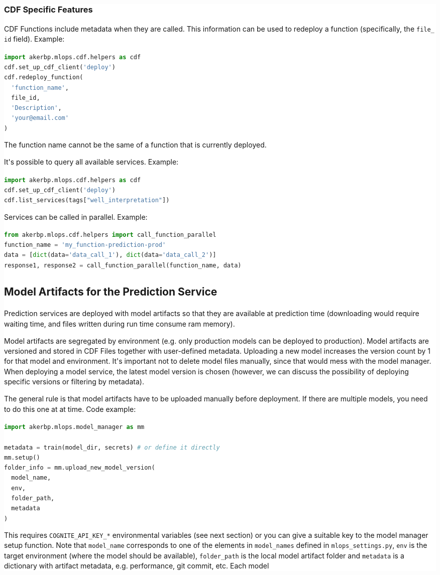 ### CDF Specific Features
CDF Functions include metadata when they are called. This information can be
used to redeploy a function (specifically, the `file_id` field). Example:

```python
import akerbp.mlops.cdf.helpers as cdf
cdf.set_up_cdf_client('deploy')
cdf.redeploy_function(
  'function_name',
  file_id, 
  'Description', 
  'your@email.com'
)
```
The function name cannot be the same of a function that is currently deployed.

It's possible to query all available services. Example:
```python
import akerbp.mlops.cdf.helpers as cdf
cdf.set_up_cdf_client('deploy')
cdf.list_services(tags["well_interpretation"])
```

Services can be called in parallel. Example:
```python
from akerbp.mlops.cdf.helpers import call_function_parallel
function_name = 'my_function-prediction-prod'
data = [dict(data='data_call_1'), dict(data='data_call_2')]
response1, response2 = call_function_parallel(function_name, data)
```

## Model Artifacts for the Prediction Service
Prediction services are deployed with model artifacts so that they are available
at prediction time (downloading would require waiting time, and files written
during run time consume ram memory). 

Model artifacts are segregated by environment (e.g. only production models can
be deployed to production). Model artifacts are versioned and stored in CDF
Files together with user-defined metadata. Uploading a new model increases the
version count by 1 for that model and environment. It's important not to delete
model files manually, since that would mess with the model manager. When
deploying a model service, the latest model version is chosen (however, we can
discuss the possibility of deploying specific versions or filtering by
metadata).

The general rule is that model artifacts have to be uploaded manually before
deployment. If there are multiple models, you need to do this one at at time.
Code example: 
```python 
import akerbp.mlops.model_manager as mm

metadata = train(model_dir, secrets) # or define it directly
mm.setup()
folder_info = mm.upload_new_model_version(
  model_name, 
  env,
  folder_path, 
  metadata
)
```
This requires `COGNITE_API_KEY_*` environmental variables (see next section) or
you can give a suitable key to the model manager setup function. Note that
`model_name` corresponds to one of the elements in `model_names` defined in
`mlops_settings.py`, `env` is the target environment (where the model should be
available), `folder_path` is the local model artifact folder and `metadata` is a
dictionary with artifact metadata, e.g. performance, git commit, etc. Each model